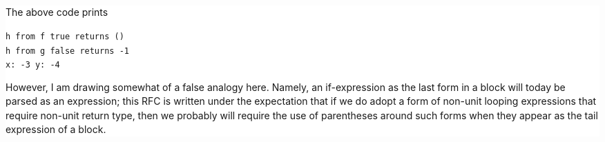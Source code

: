 The above code prints

```
h from f true returns ()
h from g false returns -1
x: -3 y: -4
```

However, I am drawing somewhat of a false analogy here. Namely, an
if-expression as the last form in a block will today be parsed as an
expression; this RFC is written under the expectation that if we do
adopt a form of non-unit looping expressions that require non-unit
return type, then we probably will require the use of parentheses
around such forms when they appear as the tail expression of a block.
